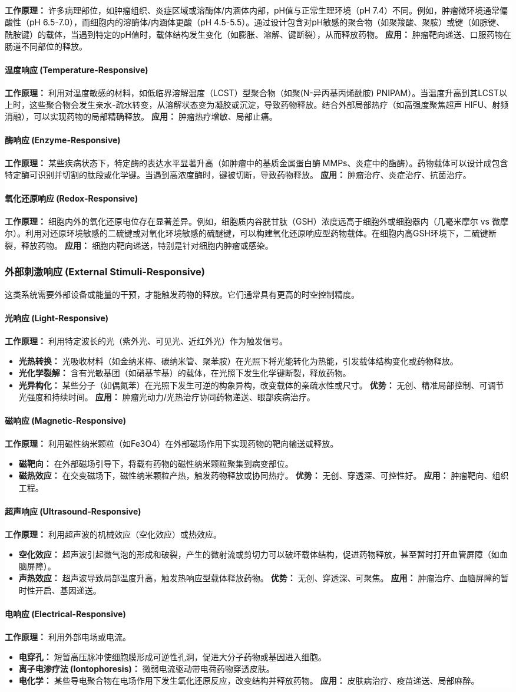 **工作原理：** 许多病理部位，如肿瘤组织、炎症区域或溶酶体/内涵体内部，pH值与正常生理环境（pH 7.4）不同。例如，肿瘤微环境通常偏酸性（pH 6.5-7.0），而细胞内的溶酶体/内涵体更酸（pH 4.5-5.5）。通过设计包含对pH敏感的聚合物（如聚羧酸、聚胺）或键（如腙键、酰胺键）的载体，当遇到特定的pH值时，载体结构发生变化（如膨胀、溶解、键断裂），从而释放药物。
**应用：** 肿瘤靶向递送、口服药物在肠道不同部位的释放。

#### 温度响应 (Temperature-Responsive)

**工作原理：** 利用对温度敏感的材料，如低临界溶解温度（LCST）型聚合物（如聚(N-异丙基丙烯酰胺) PNIPAM）。当温度升高到其LCST以上时，这些聚合物会发生亲水-疏水转变，从溶解状态变为凝胶或沉淀，导致药物释放。结合外部局部热疗（如高强度聚焦超声 HIFU、射频消融），可以实现药物的局部精确释放。
**应用：** 肿瘤热疗增敏、局部止痛。

#### 酶响应 (Enzyme-Responsive)

**工作原理：** 某些疾病状态下，特定酶的表达水平显著升高（如肿瘤中的基质金属蛋白酶 MMPs、炎症中的酯酶）。药物载体可以设计成包含特定酶可识别并切割的肽段或化学键。当遇到高浓度酶时，键被切断，导致药物释放。
**应用：** 肿瘤治疗、炎症治疗、抗菌治疗。

#### 氧化还原响应 (Redox-Responsive)

**工作原理：** 细胞内外的氧化还原电位存在显著差异。例如，细胞质内谷胱甘肽（GSH）浓度远高于细胞外或细胞器内（几毫米摩尔 vs 微摩尔）。利用对还原环境敏感的二硫键或对氧化环境敏感的硫醚键，可以构建氧化还原响应型药物载体。在细胞内高GSH环境下，二硫键断裂，释放药物。
**应用：** 细胞内靶向递送，特别是针对细胞内肿瘤或感染。

### 外部刺激响应 (External Stimuli-Responsive)

这类系统需要外部设备或能量的干预，才能触发药物的释放。它们通常具有更高的时空控制精度。

#### 光响应 (Light-Responsive)

**工作原理：** 利用特定波长的光（紫外光、可见光、近红外光）作为触发信号。
*   **光热转换：** 光吸收材料（如金纳米棒、碳纳米管、聚苯胺）在光照下将光能转化为热能，引发载体结构变化或药物释放。
*   **光化学裂解：** 含有光敏基团（如硝基苄基）的载体，在光照下发生化学键断裂，释放药物。
*   **光异构化：** 某些分子（如偶氮苯）在光照下发生可逆的构象异构，改变载体的亲疏水性或尺寸。
**优势：** 无创、精准局部控制、可调节光强度和持续时间。
**应用：** 肿瘤光动力/光热治疗协同药物递送、眼部疾病治疗。

#### 磁响应 (Magnetic-Responsive)

**工作原理：** 利用磁性纳米颗粒（如Fe3O4）在外部磁场作用下实现药物的靶向输送或释放。
*   **磁靶向：** 在外部磁场引导下，将载有药物的磁性纳米颗粒聚集到病变部位。
*   **磁热效应：** 在交变磁场下，磁性纳米颗粒产热，触发药物释放或协同热疗。
**优势：** 无创、穿透深、可控性好。
**应用：** 肿瘤靶向、组织工程。

#### 超声响应 (Ultrasound-Responsive)

**工作原理：** 利用超声波的机械效应（空化效应）或热效应。
*   **空化效应：** 超声波引起微气泡的形成和破裂，产生的微射流或剪切力可以破坏载体结构，促进药物释放，甚至暂时打开血管屏障（如血脑屏障）。
*   **声热效应：** 超声波导致局部温度升高，触发热响应型载体释放药物。
**优势：** 无创、穿透深、可聚焦。
**应用：** 肿瘤治疗、血脑屏障的暂时性开启、基因递送。

#### 电响应 (Electrical-Responsive)

**工作原理：** 利用外部电场或电流。
*   **电穿孔：** 短暂高压脉冲使细胞膜形成可逆性孔洞，促进大分子药物或基因进入细胞。
*   **离子电渗疗法 (Iontophoresis)：** 微弱电流驱动带电荷药物穿透皮肤。
*   **电化学：** 某些导电聚合物在电场作用下发生氧化还原反应，改变结构并释放药物。
**应用：** 皮肤病治疗、疫苗递送、局部麻醉。
